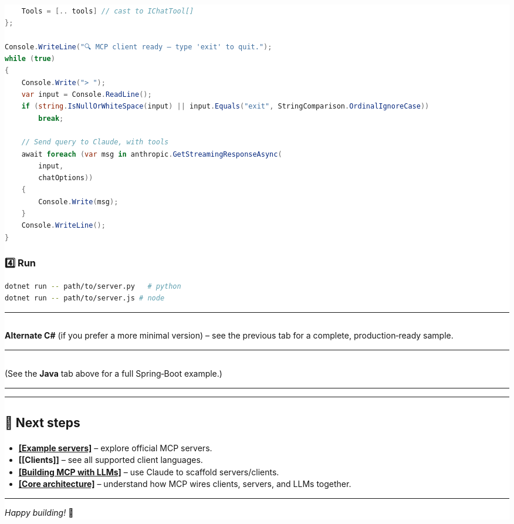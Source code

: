 ```csharp
    Tools = [.. tools] // cast to IChatTool[]
};

Console.WriteLine("🔍 MCP client ready – type 'exit' to quit.");
while (true)
{
    Console.Write("> ");
    var input = Console.ReadLine();
    if (string.IsNullOrWhiteSpace(input) || input.Equals("exit", StringComparison.OrdinalIgnoreCase))
        break;

    // Send query to Claude, with tools
    await foreach (var msg in anthropic.GetStreamingResponseAsync(
        input,
        chatOptions))
    {
        Console.Write(msg);
    }
    Console.WriteLine();
}
```

### 4️⃣ Run

```bash
dotnet run -- path/to/server.py   # python
dotnet run -- path/to/server.js # node
```

---

## <Tab title="C# (alternative)">

**Alternate C#** (if you prefer a more minimal version) – see the previous tab for a complete, production‑ready sample.

---

## <Tab title="Java (Spring AI)">

(See the **Java** tab above for a full Spring‑Boot example.)  

---

</Tabs>

--- 

## 🎉 Next steps

- **[[Example servers]](/examples)** – explore official MCP servers.  
- **[[Clients]]** – see all supported client languages.  
- **[[Building MCP with LLMs]](/tutorials/building-mcp-with-llms)** – use Claude to scaffold servers/clients.  
- **[[Core architecture]](/legacy/concepts/architecture)** – understand how MCP wires clients, servers, and LLMs together.

--- 

*Happy building!* 🚀